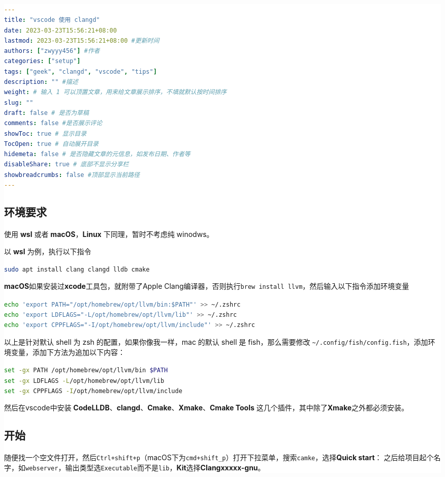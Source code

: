 ```yaml
---
title: "vscode 使用 clangd"
date: 2023-03-23T15:56:21+08:00
lastmod: 2023-03-23T15:56:21+08:00 #更新时间
authors: ["zwyyy456"] #作者
categories: ["setup"]
tags: ["geek", "clangd", "vscode", "tips"]
description: "" #描述
weight: # 输入 1 可以顶置文章，用来给文章展示排序，不填就默认按时间排序
slug: ""
draft: false # 是否为草稿
comments: false #是否展示评论
showToc: true # 显示目录
TocOpen: true # 自动展开目录
hidemeta: false # 是否隐藏文章的元信息，如发布日期、作者等
disableShare: true # 底部不显示分享栏
showbreadcrumbs: false #顶部显示当前路径
---
```

## 环境要求
使用 **wsl** 或者 **macOS**，**Linux** 下同理，暂时不考虑纯 winodws。

以 **wsl** 为例，执行以下指令

```bash
sudo apt install clang clangd lldb cmake
```

**macOS**如果安装过**xcode**工具包，就附带了Apple Clang编译器，否则执行`brew install llvm`，然后输入以下指令添加环境变量

```sh
echo 'export PATH="/opt/homebrew/opt/llvm/bin:$PATH"' >> ~/.zshrc
echo 'export LDFLAGS="-L/opt/homebrew/opt/llvm/lib"' >> ~/.zshrc
echo 'export CPPFLAGS="-I/opt/homebrew/opt/llvm/include"' >> ~/.zshrc
```

以上是针对默认 shell 为 zsh 的配置，如果你像我一样，mac 的默认 shell 是 fish，那么需要修改 `~/.config/fish/config.fish`，添加环境变量，添加下方法为追加以下内容：

```sh
set -gx PATH /opt/homebrew/opt/llvm/bin $PATH
set -gx LDFLAGS -L/opt/homebrew/opt/llvm/lib
set -gx CPPFLAGS -I/opt/homebrew/opt/llvm/include
```

然后在vscode中安装 **CodeLLDB**、**clangd**、**Cmake**、**Xmake**、**Cmake Tools** 这几个插件，其中除了**Xmake**之外都必须安装。

## 开始

随便找一个空文件打开，然后`Ctrl+shift+p`（macOS下为`cmd+shift_p`）打开下拉菜单，搜索`camke`，选择**Quick start**：
之后给项目起个名字，如`webserver`，输出类型选`Executable`而不是`lib`，**Kit**选择**Clangxxxxx-gnu**。

